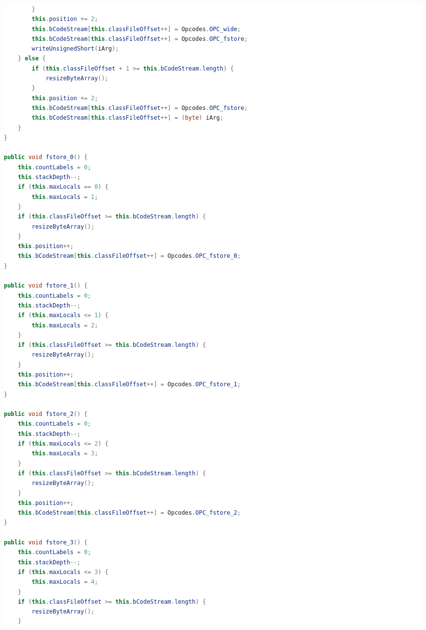 ```java
		}
		this.position += 2;
		this.bCodeStream[this.classFileOffset++] = Opcodes.OPC_wide;
		this.bCodeStream[this.classFileOffset++] = Opcodes.OPC_fstore;
		writeUnsignedShort(iArg);
	} else {
		if (this.classFileOffset + 1 >= this.bCodeStream.length) {
			resizeByteArray();
		}
		this.position += 2;
		this.bCodeStream[this.classFileOffset++] = Opcodes.OPC_fstore;
		this.bCodeStream[this.classFileOffset++] = (byte) iArg;
	}
}

public void fstore_0() {
	this.countLabels = 0;
	this.stackDepth--;
	if (this.maxLocals == 0) {
		this.maxLocals = 1;
	}
	if (this.classFileOffset >= this.bCodeStream.length) {
		resizeByteArray();
	}
	this.position++;
	this.bCodeStream[this.classFileOffset++] = Opcodes.OPC_fstore_0;
}

public void fstore_1() {
	this.countLabels = 0;
	this.stackDepth--;
	if (this.maxLocals <= 1) {
		this.maxLocals = 2;
	}
	if (this.classFileOffset >= this.bCodeStream.length) {
		resizeByteArray();
	}
	this.position++;
	this.bCodeStream[this.classFileOffset++] = Opcodes.OPC_fstore_1;
}

public void fstore_2() {
	this.countLabels = 0;
	this.stackDepth--;
	if (this.maxLocals <= 2) {
		this.maxLocals = 3;
	}
	if (this.classFileOffset >= this.bCodeStream.length) {
		resizeByteArray();
	}
	this.position++;
	this.bCodeStream[this.classFileOffset++] = Opcodes.OPC_fstore_2;
}

public void fstore_3() {
	this.countLabels = 0;
	this.stackDepth--;
	if (this.maxLocals <= 3) {
		this.maxLocals = 4;
	}
	if (this.classFileOffset >= this.bCodeStream.length) {
		resizeByteArray();
	}
```